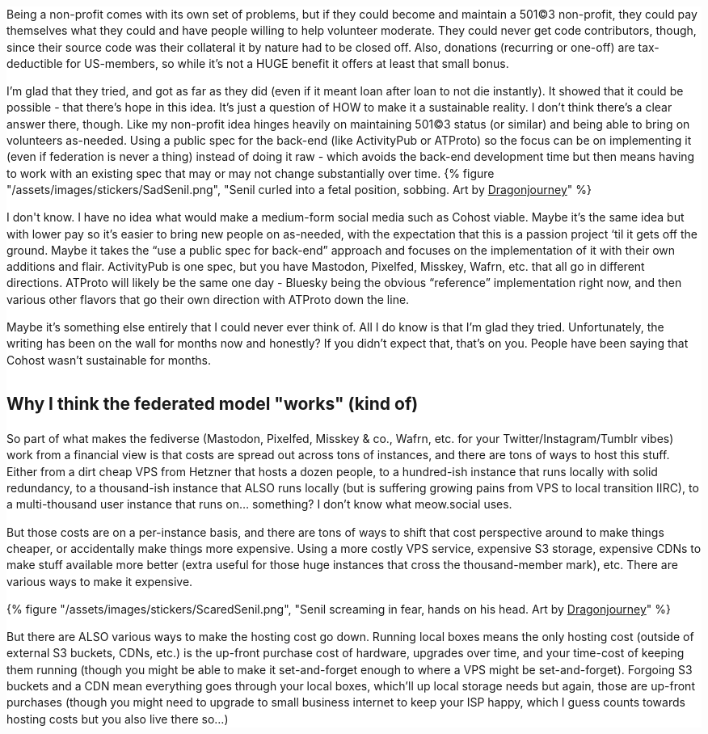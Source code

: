 Being a non-profit comes with its own set of problems, but if they could become and maintain a 501©3 non-profit, they could pay themselves what they could and have people willing to help volunteer moderate. They could never get code contributors, though, since their source code was their collateral it by nature had to be closed off. Also, donations (recurring or one-off) are tax-deductible for US-members, so while it’s not a HUGE benefit it offers at least that small bonus.

I’m glad that they tried, and got as far as they did (even if it meant loan after loan to not die instantly). It showed that it could be possible - that there’s hope in this idea. It’s just a question of HOW to make it a sustainable reality. I don’t think there’s a clear answer there, though. Like my non-profit idea hinges heavily on maintaining 501©3 status (or similar) and being able to bring on volunteers as-needed. Using a public spec for the back-end (like ActivityPub or ATProto) so the focus can be on implementing it (even if federation is never a thing) instead of doing it raw - which avoids the back-end development time but then means having to work with an existing spec that may or may not change substantially over time.
{% figure "/assets/images/stickers/SadSenil.png", "Senil curled into a fetal position, sobbing. Art by [Dragonjourney](httpss://x.com/Dragonjourney)" %}

I don't know. I have no idea what would make a medium-form social media such as Cohost viable. Maybe it’s the same idea but with lower pay so it’s easier to bring new people on as-needed, with the expectation that this is a passion project ‘til it gets off the ground. Maybe it takes the “use a public spec for back-end” approach and focuses on the implementation of it with their own additions and flair. ActivityPub is one spec, but you have Mastodon, Pixelfed, Misskey, Wafrn, etc. that all go in different directions. ATProto will likely be the same one day - Bluesky being the obvious “reference” implementation right now, and then various other flavors that go their own direction with ATProto down the line.

Maybe it’s something else entirely that I could never ever think of. All I do know is that I’m glad they tried. Unfortunately, the writing has been on the wall for months now and honestly? If you didn’t expect that, that’s on you. People have been saying that Cohost wasn’t sustainable for months.

## Why I think the federated model "works" (kind of)

So part of what makes the fediverse (Mastodon, Pixelfed, Misskey & co., Wafrn, etc. for your Twitter/Instagram/Tumblr vibes) work from a financial view is that costs are spread out across tons of instances, and there are tons of ways to host this stuff. Either from a dirt cheap VPS from Hetzner that hosts a dozen people, to a hundred-ish instance that runs locally with solid redundancy, to a thousand-ish instance that ALSO runs locally (but is suffering growing pains from VPS to local transition IIRC), to a multi-thousand user instance that runs on… something? I don’t know what meow.social uses.

But those costs are on a per-instance basis, and there are tons of ways to shift that cost perspective around to make things cheaper, or accidentally make things more expensive. Using a more costly VPS service, expensive S3 storage, expensive CDNs to make stuff available more better (extra useful for those huge instances that cross the thousand-member mark), etc. There are various ways to make it expensive.

{% figure "/assets/images/stickers/ScaredSenil.png", "Senil screaming in fear, hands on his head. Art by [Dragonjourney](https://www.furaffinity.net/user/dragonjourney)" %}

But there are ALSO various ways to make the hosting cost go down. Running local boxes means the only hosting cost (outside of external S3 buckets, CDNs, etc.) is the up-front purchase cost of hardware, upgrades over time, and your time-cost of keeping them running (though you might be able to make it set-and-forget enough to where a VPS might be set-and-forget). Forgoing S3 buckets and a CDN mean everything goes through your local boxes, which’ll up local storage needs but again, those are up-front purchases (though you might need to upgrade to small business internet to keep your ISP happy, which I guess counts towards hosting costs but you also live there so…)
